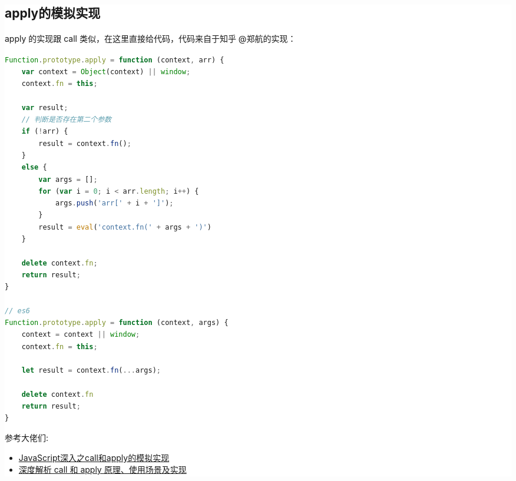 
## apply的模拟实现

apply 的实现跟 call 类似，在这里直接给代码，代码来自于知乎 @郑航的实现：

```js
Function.prototype.apply = function (context, arr) {
    var context = Object(context) || window;
    context.fn = this;

    var result;
    // 判断是否存在第二个参数
    if (!arr) {
        result = context.fn();
    }
    else {
        var args = [];
        for (var i = 0; i < arr.length; i++) {
            args.push('arr[' + i + ']');
        }
        result = eval('context.fn(' + args + ')')
    }

    delete context.fn;
    return result;
}

// es6
Function.prototype.apply = function (context, args) {
    context = context || window;
    context.fn = this;

    let result = context.fn(...args);
    
    delete context.fn
    return result;
}
```

参考大佬们:

- [JavaScript深入之call和apply的模拟实现](https://github.com/mqyqingfeng/Blog/issues/11)
- [深度解析 call 和 apply 原理、使用场景及实现 ](https://github.com/yygmind/blog/issues/22)